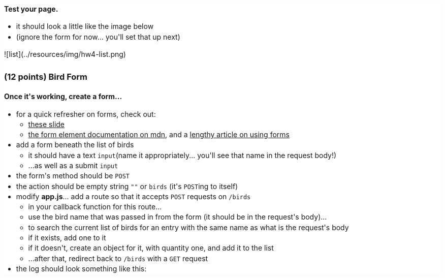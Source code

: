 __Test your page.__

* it should look a little like the image below
* (ignore the form for now... you'll set that up next)

<div markdown="block" class="img">
![list](../resources/img/hw4-list.png)
</div>

### (12 points) Bird Form

__Once it's working, create a form...__

* for a quick refresher on forms, check out:
    * [these slide](../slides/10/forms.html)
    * [the form element documentation on mdn](https://developer.mozilla.org/en-US/docs/Web/Guide/HTML/Forms/How_to_structure_an_HTML_form#The_<form>_element), and a [lengthy article on using forms](https://developer.mozilla.org/en-US/docs/Web/Guide/HTML/Forms/My_first_HTML_form)
* add a form beneath the list of birds
	* it should have a text <code>input</code>(name it appropriately... you'll see that name in the request body!)
	* ...as well as a submit <code>input</code>
* the form's method should be <code>POST</code>
* the action should be empty string <code>""</code> or <code>birds</code> (it's <code>POST</code>ing to itself)
* modify __app.js__... add a route so that it accepts <code>POST</code> requests on <code>/birds</code> 
	* in your callback function for this route...
	* use the bird name that was passed in from the form (it should be in the request's body)...
	* to search the current list of birds for an entry with the same name as what is the request's body
	* if it exists, add one to it
	* if it doesn't, create an object for it, with quantity one, and add it to the list
	* ...after that, redirect back to <code>/birds</code> with a <code>GET</code> request
* the log should look something like this:
